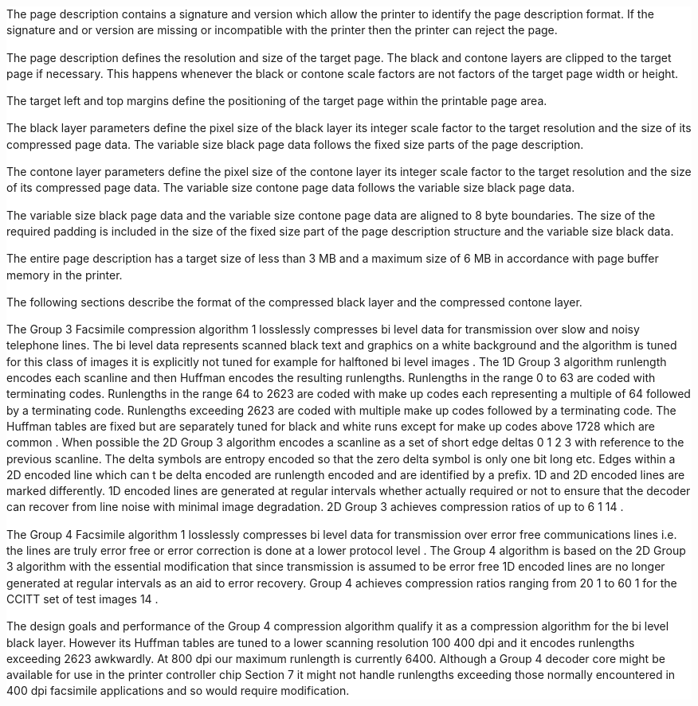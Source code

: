 The page description contains a signature and version which allow the printer to identify the page description format. If the signature and or version are missing or incompatible with the printer then the printer can reject the page.

The page description defines the resolution and size of the target page. The black and contone layers are clipped to the target page if necessary. This happens whenever the black or contone scale factors are not factors of the target page width or height.

The target left and top margins define the positioning of the target page within the printable page area.

The black layer parameters define the pixel size of the black layer its integer scale factor to the target resolution and the size of its compressed page data. The variable size black page data follows the fixed size parts of the page description.

The contone layer parameters define the pixel size of the contone layer its integer scale factor to the target resolution and the size of its compressed page data. The variable size contone page data follows the variable size black page data.

The variable size black page data and the variable size contone page data are aligned to 8 byte boundaries. The size of the required padding is included in the size of the fixed size part of the page description structure and the variable size black data.

The entire page description has a target size of less than 3 MB and a maximum size of 6 MB in accordance with page buffer memory in the printer.

The following sections describe the format of the compressed black layer and the compressed contone layer.

The Group 3 Facsimile compression algorithm 1 losslessly compresses bi level data for transmission over slow and noisy telephone lines. The bi level data represents scanned black text and graphics on a white background and the algorithm is tuned for this class of images it is explicitly not tuned for example for halftoned bi level images . The 1D Group 3 algorithm runlength encodes each scanline and then Huffman encodes the resulting runlengths. Runlengths in the range 0 to 63 are coded with terminating codes. Runlengths in the range 64 to 2623 are coded with make up codes each representing a multiple of 64 followed by a terminating code. Runlengths exceeding 2623 are coded with multiple make up codes followed by a terminating code. The Huffman tables are fixed but are separately tuned for black and white runs except for make up codes above 1728 which are common . When possible the 2D Group 3 algorithm encodes a scanline as a set of short edge deltas 0 1 2 3 with reference to the previous scanline. The delta symbols are entropy encoded so that the zero delta symbol is only one bit long etc. Edges within a 2D encoded line which can t be delta encoded are runlength encoded and are identified by a prefix. 1D and 2D encoded lines are marked differently. 1D encoded lines are generated at regular intervals whether actually required or not to ensure that the decoder can recover from line noise with minimal image degradation. 2D Group 3 achieves compression ratios of up to 6 1 14 .

The Group 4 Facsimile algorithm 1 losslessly compresses bi level data for transmission over error free communications lines i.e. the lines are truly error free or error correction is done at a lower protocol level . The Group 4 algorithm is based on the 2D Group 3 algorithm with the essential modification that since transmission is assumed to be error free 1D encoded lines are no longer generated at regular intervals as an aid to error recovery. Group 4 achieves compression ratios ranging from 20 1 to 60 1 for the CCITT set of test images 14 .

The design goals and performance of the Group 4 compression algorithm qualify it as a compression algorithm for the bi level black layer. However its Huffman tables are tuned to a lower scanning resolution 100 400 dpi and it encodes runlengths exceeding 2623 awkwardly. At 800 dpi our maximum runlength is currently 6400. Although a Group 4 decoder core might be available for use in the printer controller chip Section 7 it might not handle runlengths exceeding those normally encountered in 400 dpi facsimile applications and so would require modification.
